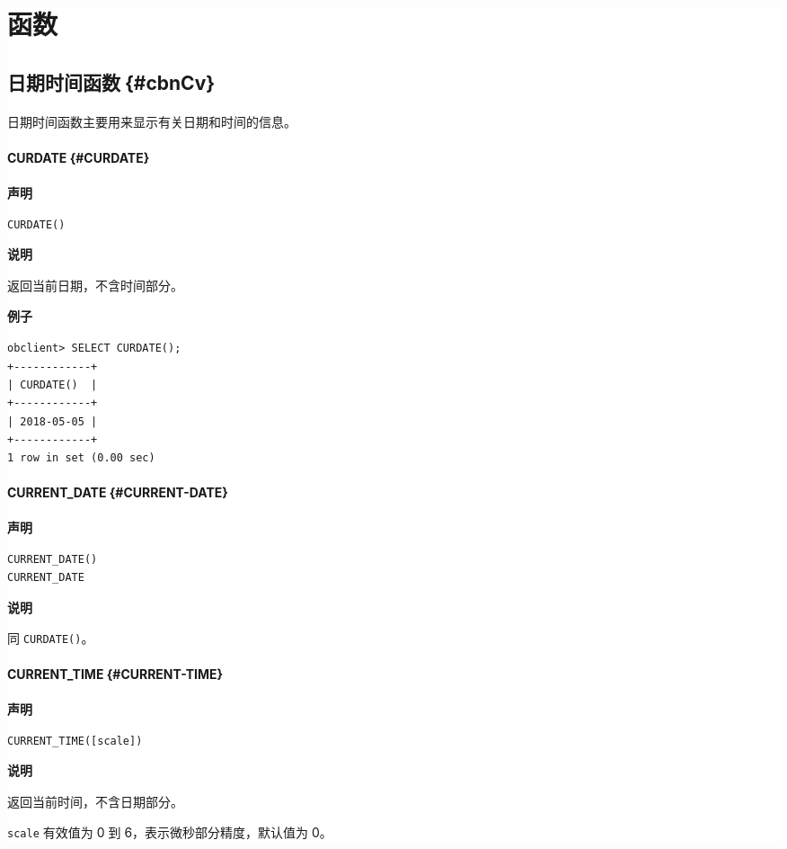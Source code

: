 函数 
=======================



日期时间函数 {#cbnCv}
---------------

日期时间函数主要用来显示有关日期和时间的信息。

#### CURDATE {#CURDATE}

**声明** 

    CURDATE()



**说明** 

返回当前日期，不含时间部分。

**例子** 

    obclient> SELECT CURDATE();
    +------------+
    | CURDATE()  |
    +------------+
    | 2018-05-05 |
    +------------+
    1 row in set (0.00 sec)





#### CURRENT_DATE {#CURRENT-DATE}

**声明** 

    CURRENT_DATE()
    CURRENT_DATE



**说明** 

同 `CURDATE()`。



#### CURRENT_TIME {#CURRENT-TIME}

**声明** 

    CURRENT_TIME([scale])



**说明** 

返回当前时间，不含日期部分。

`scale` 有效值为 0 到 6，表示微秒部分精度，默认值为 0。
